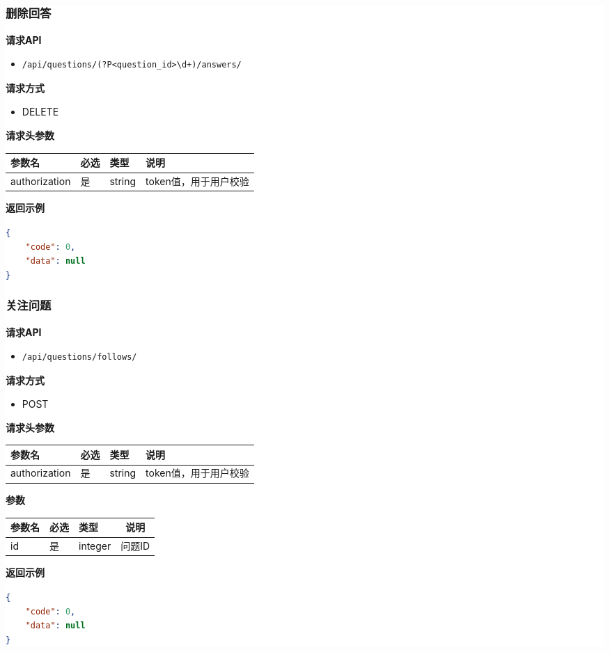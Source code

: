 ```json
```

### 删除回答

**请求API**

+ `/api/questions/(?P<question_id>\d+)/answers/`

**请求方式**

+ DELETE

**请求头参数**

| 参数名        | 必选 | 类型   | 说明                  |
| :------------ | :--- | :----- | :-------------------- |
| authorization | 是   | string | token值，用于用户校验 |

**返回示例**

```json
{
    "code": 0,
    "data": null
}
```

### 关注问题

**请求API**

+ `/api/questions/follows/`

**请求方式**

+ POST

**请求头参数**

| 参数名        | 必选 | 类型   | 说明                  |
| :------------ | :--- | :----- | :-------------------- |
| authorization | 是   | string | token值，用于用户校验 |

**参数**

| 参数名   | 必选 | 类型    | 说明   |
| :------- | :--- | :------ | ------ |
| id       | 是   | integer | 问题ID |

**返回示例**

```json
{
    "code": 0,
    "data": null
}
```
